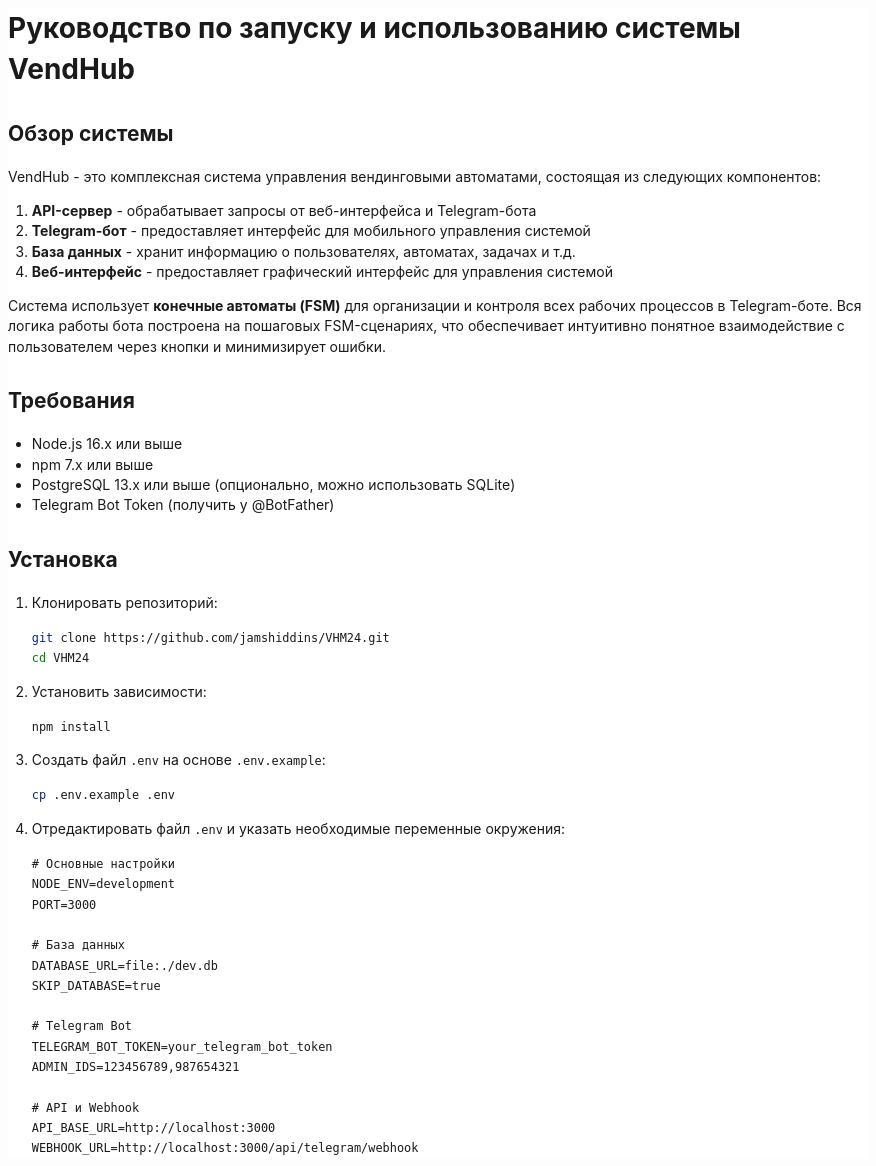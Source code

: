 # Руководство по запуску и использованию системы VendHub

## Обзор системы

VendHub - это комплексная система управления вендинговыми автоматами, состоящая из следующих компонентов:

1. **API-сервер** - обрабатывает запросы от веб-интерфейса и Telegram-бота
2. **Telegram-бот** - предоставляет интерфейс для мобильного управления системой
3. **База данных** - хранит информацию о пользователях, автоматах, задачах и т.д.
4. **Веб-интерфейс** - предоставляет графический интерфейс для управления системой

Система использует **конечные автоматы (FSM)** для организации и контроля всех рабочих процессов в Telegram-боте. Вся логика работы бота построена на пошаговых FSM-сценариях, что обеспечивает интуитивно понятное взаимодействие с пользователем через кнопки и минимизирует ошибки.

## Требования

- Node.js 16.x или выше
- npm 7.x или выше
- PostgreSQL 13.x или выше (опционально, можно использовать SQLite)
- Telegram Bot Token (получить у @BotFather)

## Установка

1. Клонировать репозиторий:
   ```bash
   git clone https://github.com/jamshiddins/VHM24.git
   cd VHM24
   ```

2. Установить зависимости:
   ```bash
   npm install
   ```

3. Создать файл `.env` на основе `.env.example`:
   ```bash
   cp .env.example .env
   ```

4. Отредактировать файл `.env` и указать необходимые переменные окружения:
   ```
   # Основные настройки
   NODE_ENV=development
   PORT=3000
   
   # База данных
   DATABASE_URL=file:./dev.db
   SKIP_DATABASE=true
   
   # Telegram Bot
   TELEGRAM_BOT_TOKEN=your_telegram_bot_token
   ADMIN_IDS=123456789,987654321
   
   # API и Webhook
   API_BASE_URL=http://localhost:3000
   WEBHOOK_URL=http://localhost:3000/api/telegram/webhook
   ```
